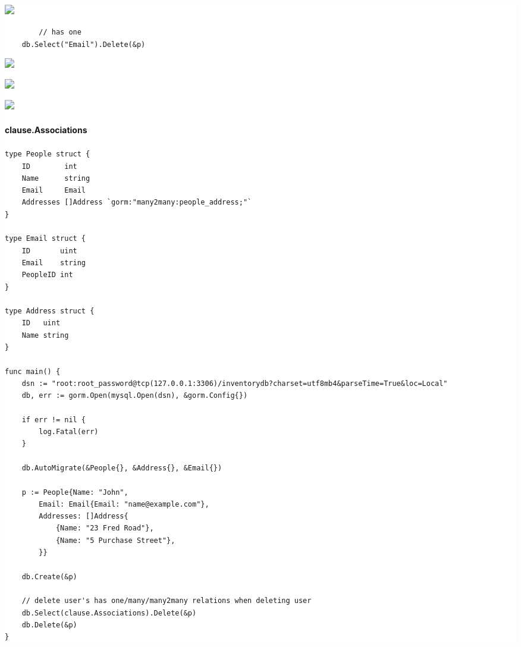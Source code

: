 ![](https://fixjourney.files.wordpress.com/2021/02/image-3.png?w=615)

```
        // has one
	db.Select("Email").Delete(&p)
```

![](https://fixjourney.files.wordpress.com/2021/02/image-4.png?w=558)

![](https://fixjourney.files.wordpress.com/2021/02/image-5.png?w=685)

![](https://fixjourney.files.wordpress.com/2021/02/image-6.png?w=440)

#### clause.Associations

```
type People struct {
	ID        int
	Name      string
	Email     Email
	Addresses []Address `gorm:"many2many:people_address;"`
}

type Email struct {
	ID       uint
	Email    string
	PeopleID int
}

type Address struct {
	ID   uint
	Name string
}

func main() {
	dsn := "root:root_password@tcp(127.0.0.1:3306)/inventorydb?charset=utf8mb4&parseTime=True&loc=Local"
	db, err := gorm.Open(mysql.Open(dsn), &gorm.Config{})

	if err != nil {
		log.Fatal(err)
	}

	db.AutoMigrate(&People{}, &Address{}, &Email{})

	p := People{Name: "John",
		Email: Email{Email: "name@example.com"},
		Addresses: []Address{
			{Name: "23 Fred Road"},
			{Name: "5 Purchase Street"},
		}}

	db.Create(&p)

	// delete user's has one/many/many2many relations when deleting user
	db.Select(clause.Associations).Delete(&p)
	db.Delete(&p)
}
```
